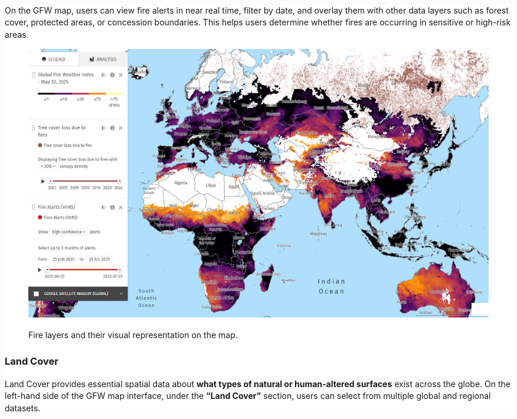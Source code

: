 On the GFW map, users can view fire alerts in near real time, filter by date, and overlay them with other data layers such as forest cover, protected areas, or concession boundaries. This helps users determine whether fires are occurring in sensitive or high-risk areas.

<figure><img src=".gitbook/assets/Screenshot_1 fires.png" alt=""><figcaption><p>Fire layers and their visual representation on the map.</p></figcaption></figure>

### **Land Cover**

Land Cover provides essential spatial data about **what types of natural or human-altered surfaces** exist across the globe. On the left-hand side of the GFW map interface, under the **“Land Cover”** section, users can select from multiple global and regional datasets.

